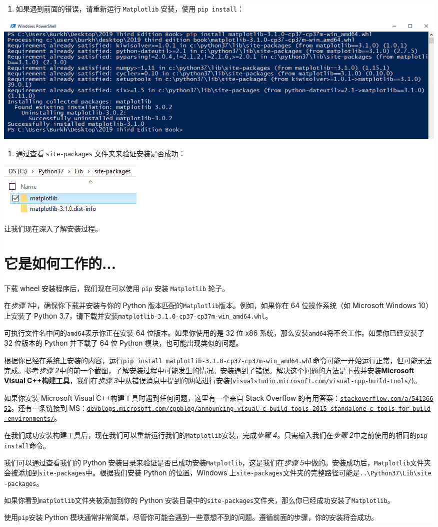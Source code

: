 1.  如果遇到前面的错误，请重新运行 `Matplotlib` 安装，使用 `pip install`：

![图片](img/d60c3915-f840-4017-ab62-bab9c3335abf.png)

1.  通过查看 `site-packages` 文件夹来验证安装是否成功：

![图片](img/cf04f852-0cce-4b0a-a4f6-b444507a5279.png)

让我们现在深入了解安装过程。

# 它是如何工作的...

下载 wheel 安装程序后，我们现在可以使用 `pip` 安装 `Matplotlib` 轮子。

在*步骤 1*中，确保你下载并安装与你的 Python 版本匹配的`Matplotlib`版本。例如，如果你在 64 位操作系统（如 Microsoft Windows 10）上安装了 Python 3.7，请下载并安装`matplotlib-3.1.0-cp37-cp37m-win_amd64.whl`。

可执行文件名中间的`amd64`表示你正在安装 64 位版本。如果你使用的是 32 位 x86 系统，那么安装`amd64`将不会工作。如果你已经安装了 32 位版本的 Python 并下载了 64 位 Python 模块，也可能出现类似的问题。

根据你已经在系统上安装的内容，运行`pip install matplotlib-3.1.0-cp37-cp37m-win_amd64.whl`命令可能一开始运行正常，但可能无法完成。参考*步骤 2*中的前一个截图，了解安装过程中可能发生的情况。安装遇到了错误。解决这个问题的方法是下载并安装**Microsoft Visual C++构建工具**，我们在*步骤 3*中从错误消息中提到的网站进行安装([`visualstudio.microsoft.com/visual-cpp-build-tools/`](https://visualstudio.microsoft.com/visual-cpp-build-tools/))。

如果你安装 Microsoft Visual C++构建工具时遇到任何问题，这里有一个来自 Stack Overflow 的有用答案：[`stackoverflow.com/a/54136652`](https://stackoverflow.com/a/54136652)。还有一条链接到 MS：[`devblogs.microsoft.com/cppblog/announcing-visual-c-build-tools-2015-standalone-c-tools-for-build-environments/`](https://devblogs.microsoft.com/cppblog/announcing-visual-c-build-tools-2015-standalone-c-tools-for-build-environments/)。

在我们成功安装构建工具后，现在我们可以重新运行我们的`Matplotlib`安装，完成*步骤 4*。只需输入我们在*步骤 2*中之前使用的相同的`pip install`命令。

我们可以通过查看我们的 Python 安装目录来验证是否已成功安装`Matplotlib`，这是我们在*步骤 5*中做的。安装成功后，`Matplotlib`文件夹会被添加到`site-packages`中。根据我们安装 Python 的位置，Windows 上`site-packages`文件夹的完整路径可能是`..\Python37\Lib\site-packages`。

如果你看到`matplotlib`文件夹被添加到你的 Python 安装目录中的`site-packages`文件夹，那么你已经成功安装了`Matplotlib`。

使用`pip`安装 Python 模块通常非常简单，尽管你可能会遇到一些意想不到的问题。遵循前面的步骤，你的安装将会成功。
